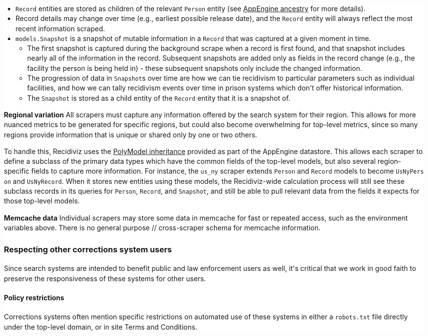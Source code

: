   - `Record` entities are stored as children of the relevant `Person` entity (see [AppEngine ancestry](https://cloud.google.com/appengine/docs/standard/python/datastore/entities#Python_Ancestor_paths) for more details).
  - Record details may change over time (e.g., earliest possible release date), and the `Record` entity will always reflect
	the most recent information scraped.
- `models.Snapshot` is a snapshot of mutable information in a `Record` that was captured at a given moment in time.
  - The first snapshot is captured during the background scrape when a record is first found, and that snapshot includes
    nearly all of the information in the record. Subsequent snapshots are added only as fields in the record change (e.g.,
    the facility the person is being held in) - these subsequent snapshots only include the changed information.
  - The progression of data in `Snapshot`s over time are how we can tie recidivism to particular parameters such as
	individual facilities, and how we can tally recidivism events over time in prison systems which don't offer historical
	information.
  - The `Snapshot` is stored as a child entity of the `Record` entity that it is a snapshot of.

**Regional variation**
All scrapers must capture any information offered by the search system for their region. This allows for more
nuanced metrics to be generated for specific regions, but could also become overwhelming for top-level metrics, since so
many regions provide information that is unique or shared only by one or two others.

To handle this, Recidiviz uses the [PolyModel inheritance](https://cloud.google.com/appengine/docs/standard/python/ndb/polymodelclass) provided as part of the AppEngine datastore. This allows each
scraper to define a subclass of the primary data types which have the common fields of the top-level models, but also
several region-specific fields to capture more information. For instance, the `us_ny` scraper extends `Person`
and `Record` models to become `UsNyPerson` and `UsNyRecord`. When it stores new entities
using these models, the Recidiviz-wide calculation process will still see these subclass records in its queries for
`Person`, `Record`, and `Snapshot`, and still be able to pull relevant data from the fields it expects for those
top-level models.

**Memcache data**
Individual scrapers may store some data in memcache for fast or repeated access, such as the environment variables
above. There is no general purpose // cross-scraper schema for memcache information.

### Respecting other corrections system users
Since search systems are intended to benefit public and law enforcement users as well, it's critical that we
work in good faith to preserve the responsiveness of these systems for other users.

#### Policy restrictions
Corrections systems often mention specific restrictions on automated use of these systems in either a `robots.txt` file
directly under the top-level domain, or in site Terms and Conditions.
